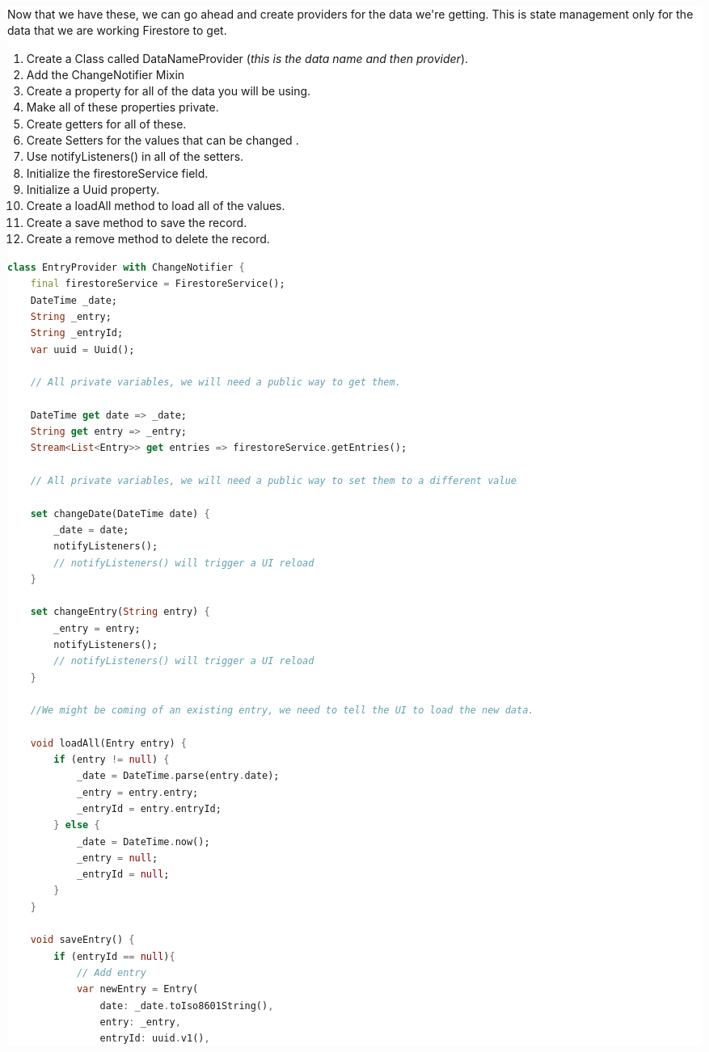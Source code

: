 Now that we have these, we can go ahead and create providers for the data we're getting. This is state management only for the data that we are working Firestore to get.

1.  Create a Class called DataNameProvider (_this is the data name and then provider_).
2.  Add the ChangeNotifier Mixin
3.  Create a property for all of the data you will be using.
4.  Make all of these properties private.
5.  Create getters for all of these.
6.  Create Setters for the values that can be changed .
7.  Use notifyListeners() in all of the setters.
8.  Initialize the firestoreService field.
9.  Initialize a Uuid property.
10. Create a loadAll method to load all of the values.
11. Create a save method to save the record.
12. Create a remove method to delete the record.

```dart
class EntryProvider with ChangeNotifier {
    final firestoreService = FirestoreService();
    DateTime _date;
    String _entry;
    String _entryId;
    var uuid = Uuid();

    // All private variables, we will need a public way to get them.

    DateTime get date => _date;
    String get entry => _entry;
    Stream<List<Entry>> get entries => firestoreService.getEntries();
    
    // All private variables, we will need a public way to set them to a different value

    set changeDate(DateTime date) {
        _date = date;
        notifyListeners();
        // notifyListeners() will trigger a UI reload
    }

    set changeEntry(String entry) {
        _entry = entry;
        notifyListeners();
        // notifyListeners() will trigger a UI reload
    }

    //We might be coming of an existing entry, we need to tell the UI to load the new data.

    void loadAll(Entry entry) {
        if (entry != null) {
            _date = DateTime.parse(entry.date);
            _entry = entry.entry;
            _entryId = entry.entryId;
        } else {
            _date = DateTime.now();
            _entry = null;
            _entryId = null;
        }
    }

    void saveEntry() {
        if (entryId == null){
            // Add entry
            var newEntry = Entry(
                date: _date.toIso8601String(),
                entry: _entry,
                entryId: uuid.v1(),
```